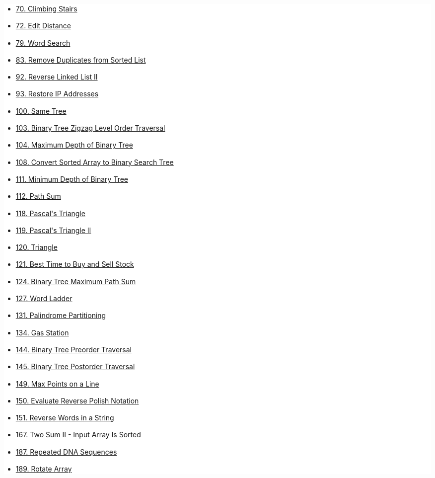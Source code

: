 - [70. Climbing Stairs](https://leetcode.com/problems/climbing-stairs/)

- [72. Edit Distance](https://leetcode.com/problems/edit-distance/)

- [79. Word Search](https://leetcode.com/problems/word-search/)

- [83. Remove Duplicates from Sorted List](https://leetcode.com/problems/remove-duplicates-from-sorted-list/)

- [92. Reverse Linked List II](https://leetcode.com/problems/reverse-linked-list-ii/)

- [93. Restore IP Addresses](https://leetcode.com/problems/restore-ip-addresses/)

- [100. Same Tree](https://leetcode.com/problems/same-tree/)

- [103. Binary Tree Zigzag Level Order Traversal](https://leetcode.com/problems/binary-tree-zigzag-level-order-traversal/)

- [104. Maximum Depth of Binary Tree](https://leetcode.com/problems/maximum-depth-of-binary-tree/)

- [108. Convert Sorted Array to Binary Search Tree](https://leetcode.com/problems/convert-sorted-array-to-binary-search-tree/)

- [111. Minimum Depth of Binary Tree](https://leetcode.com/problems/minimum-depth-of-binary-tree/)

- [112. Path Sum](https://leetcode.com/problems/path-sum/)

- [118. Pascal's Triangle](https://leetcode.com/problems/pascals-triangle/)

- [119. Pascal's Triangle II](https://leetcode.com/problems/pascals-triangle-ii/)

- [120. Triangle](https://leetcode.com/problems/triangle/)

- [121. Best Time to Buy and Sell Stock](https://leetcode.com/problems/best-time-to-buy-and-sell-stock/)

- [124. Binary Tree Maximum Path Sum](https://leetcode.com/problems/binary-tree-maximum-path-sum/)

- [127. Word Ladder](https://leetcode.com/problems/word-ladder/)

- [131. Palindrome Partitioning](https://leetcode.com/problems/palindrome-partitioning/)

- [134. Gas Station](https://leetcode.com/problems/gas-station/)

- [144. Binary Tree Preorder Traversal](https://leetcode.com/problems/binary-tree-preorder-traversal/)

- [145. Binary Tree Postorder Traversal](https://leetcode.com/problems/binary-tree-postorder-traversal)

- [149. Max Points on a Line](https://leetcode.com/problems/max-points-on-a-line/)

- [150. Evaluate Reverse Polish Notation](https://leetcode.com/problems/evaluate-reverse-polish-notation/)

- [151. Reverse Words in a String](https://leetcode.com/problems/reverse-words-in-a-string/)

- [167. Two Sum II - Input Array Is Sorted](https://leetcode.com/problems/two-sum-ii-input-array-is-sorted/)

- [187. Repeated DNA Sequences](https://leetcode.com/problems/repeated-dna-sequences/)

- [189. Rotate Array](https://leetcode.com/problems/rotate-array/)
